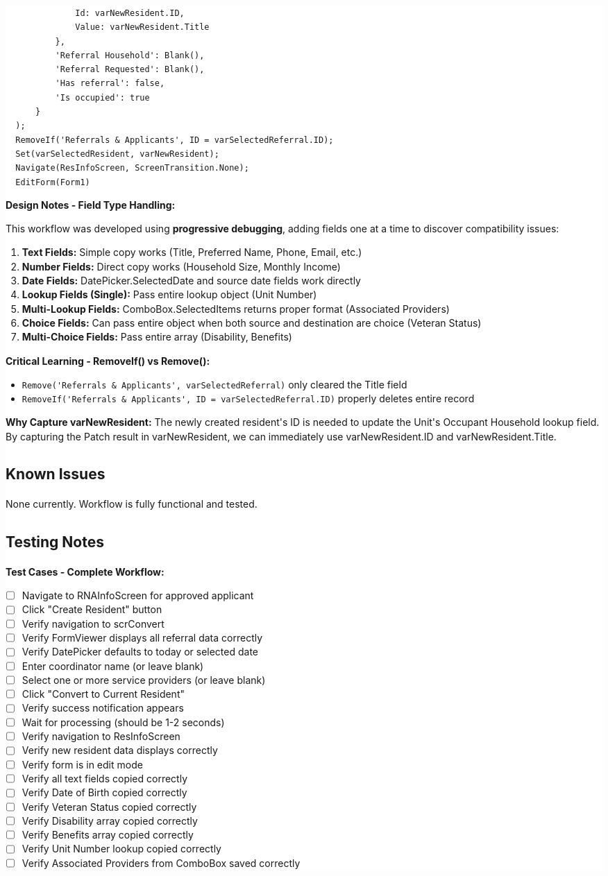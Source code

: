 ```powerapps
              Id: varNewResident.ID,
              Value: varNewResident.Title
          },
          'Referral Household': Blank(),
          'Referral Requested': Blank(),
          'Has referral': false,
          'Is occupied': true
      }
  );
  RemoveIf('Referrals & Applicants', ID = varSelectedReferral.ID);
  Set(varSelectedResident, varNewResident);
  Navigate(ResInfoScreen, ScreenTransition.None);
  EditForm(Form1)
```

**Design Notes - Field Type Handling:**

This workflow was developed using **progressive debugging**, adding fields one at a time to discover compatibility issues:

1. **Text Fields:** Simple copy works (Title, Preferred Name, Phone, Email, etc.)
2. **Number Fields:** Direct copy works (Household Size, Monthly Income)
3. **Date Fields:** DatePicker.SelectedDate and source date fields work directly
4. **Lookup Fields (Single):** Pass entire lookup object (Unit Number)
5. **Multi-Lookup Fields:** ComboBox.SelectedItems returns proper format (Associated Providers)
6. **Choice Fields:** Can pass entire object when both source and destination are choice (Veteran Status)
7. **Multi-Choice Fields:** Pass entire array (Disability, Benefits)

**Critical Learning - RemoveIf() vs Remove():**
- `Remove('Referrals & Applicants', varSelectedReferral)` only cleared the Title field
- `RemoveIf('Referrals & Applicants', ID = varSelectedReferral.ID)` properly deletes entire record

**Why Capture varNewResident:**
The newly created resident's ID is needed to update the Unit's Occupant Household lookup field. By capturing the Patch result in varNewResident, we can immediately use varNewResident.ID and varNewResident.Title.

## Known Issues

None currently. Workflow is fully functional and tested.

## Testing Notes

**Test Cases - Complete Workflow:**
- [ ] Navigate to RNAInfoScreen for approved applicant
- [ ] Click "Create Resident" button
- [ ] Verify navigation to scrConvert
- [ ] Verify FormViewer displays all referral data correctly
- [ ] Verify DatePicker defaults to today or selected date
- [ ] Enter coordinator name (or leave blank)
- [ ] Select one or more service providers (or leave blank)
- [ ] Click "Convert to Current Resident"
- [ ] Verify success notification appears
- [ ] Wait for processing (should be 1-2 seconds)
- [ ] Verify navigation to ResInfoScreen
- [ ] Verify new resident data displays correctly
- [ ] Verify form is in edit mode
- [ ] Verify all text fields copied correctly
- [ ] Verify Date of Birth copied correctly
- [ ] Verify Veteran Status copied correctly
- [ ] Verify Disability array copied correctly
- [ ] Verify Benefits array copied correctly
- [ ] Verify Unit Number lookup copied correctly
- [ ] Verify Associated Providers from ComboBox saved correctly